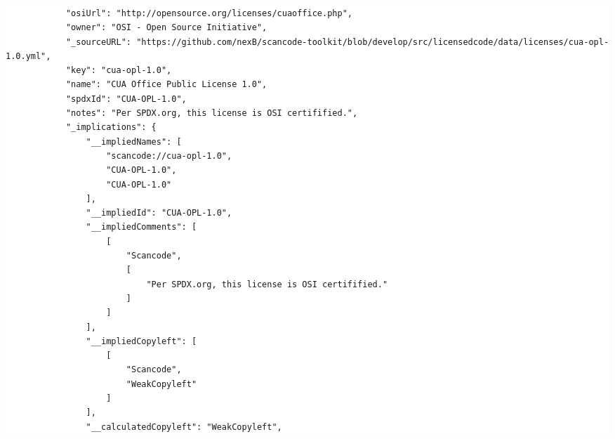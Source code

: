                 "osiUrl": "http://opensource.org/licenses/cuaoffice.php",
                "owner": "OSI - Open Source Initiative",
                "_sourceURL": "https://github.com/nexB/scancode-toolkit/blob/develop/src/licensedcode/data/licenses/cua-opl-1.0.yml",
                "key": "cua-opl-1.0",
                "name": "CUA Office Public License 1.0",
                "spdxId": "CUA-OPL-1.0",
                "notes": "Per SPDX.org, this license is OSI certifified.",
                "_implications": {
                    "__impliedNames": [
                        "scancode://cua-opl-1.0",
                        "CUA-OPL-1.0",
                        "CUA-OPL-1.0"
                    ],
                    "__impliedId": "CUA-OPL-1.0",
                    "__impliedComments": [
                        [
                            "Scancode",
                            [
                                "Per SPDX.org, this license is OSI certifified."
                            ]
                        ]
                    ],
                    "__impliedCopyleft": [
                        [
                            "Scancode",
                            "WeakCopyleft"
                        ]
                    ],
                    "__calculatedCopyleft": "WeakCopyleft",